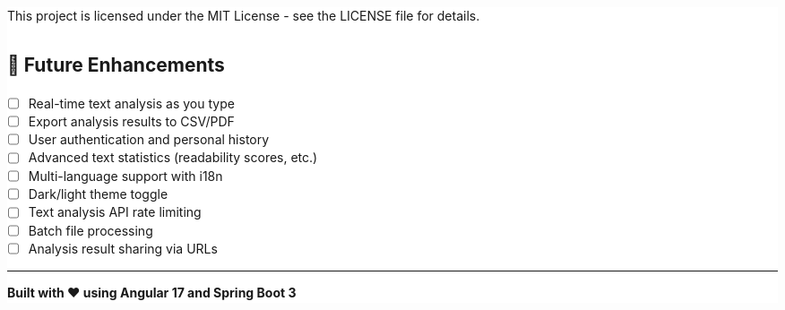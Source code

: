 This project is licensed under the MIT License - see the LICENSE file for details.

## 🔮 Future Enhancements

- [ ] Real-time text analysis as you type
- [ ] Export analysis results to CSV/PDF
- [ ] User authentication and personal history
- [ ] Advanced text statistics (readability scores, etc.)
- [ ] Multi-language support with i18n
- [ ] Dark/light theme toggle
- [ ] Text analysis API rate limiting
- [ ] Batch file processing
- [ ] Analysis result sharing via URLs

---

**Built with ❤️ using Angular 17 and Spring Boot 3**

